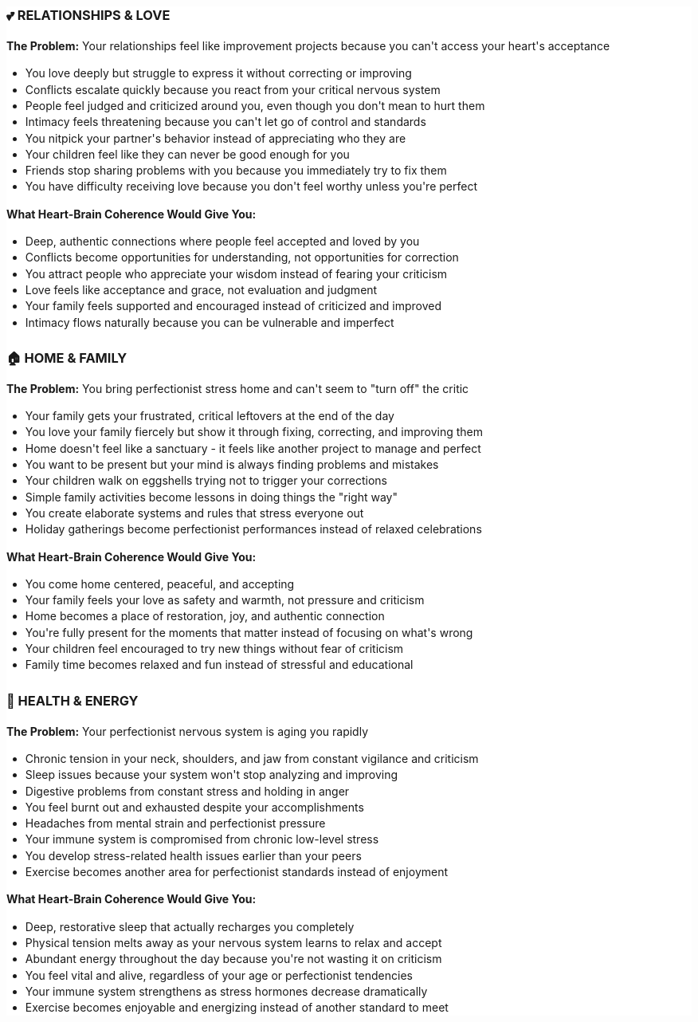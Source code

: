### **💕 RELATIONSHIPS & LOVE**
**The Problem:** Your relationships feel like improvement projects because you can't access your heart's acceptance
- You love deeply but struggle to express it without correcting or improving
- Conflicts escalate quickly because you react from your critical nervous system
- People feel judged and criticized around you, even though you don't mean to hurt them
- Intimacy feels threatening because you can't let go of control and standards
- You nitpick your partner's behavior instead of appreciating who they are
- Your children feel like they can never be good enough for you
- Friends stop sharing problems with you because you immediately try to fix them
- You have difficulty receiving love because you don't feel worthy unless you're perfect

**What Heart-Brain Coherence Would Give You:**
- Deep, authentic connections where people feel accepted and loved by you
- Conflicts become opportunities for understanding, not opportunities for correction
- You attract people who appreciate your wisdom instead of fearing your criticism
- Love feels like acceptance and grace, not evaluation and judgment
- Your family feels supported and encouraged instead of criticized and improved
- Intimacy flows naturally because you can be vulnerable and imperfect

### **🏠 HOME & FAMILY**
**The Problem:** You bring perfectionist stress home and can't seem to "turn off" the critic
- Your family gets your frustrated, critical leftovers at the end of the day
- You love your family fiercely but show it through fixing, correcting, and improving them
- Home doesn't feel like a sanctuary - it feels like another project to manage and perfect
- You want to be present but your mind is always finding problems and mistakes
- Your children walk on eggshells trying not to trigger your corrections
- Simple family activities become lessons in doing things the "right way"
- You create elaborate systems and rules that stress everyone out
- Holiday gatherings become perfectionist performances instead of relaxed celebrations

**What Heart-Brain Coherence Would Give You:**
- You come home centered, peaceful, and accepting
- Your family feels your love as safety and warmth, not pressure and criticism
- Home becomes a place of restoration, joy, and authentic connection
- You're fully present for the moments that matter instead of focusing on what's wrong
- Your children feel encouraged to try new things without fear of criticism
- Family time becomes relaxed and fun instead of stressful and educational

### **💪 HEALTH & ENERGY**
**The Problem:** Your perfectionist nervous system is aging you rapidly
- Chronic tension in your neck, shoulders, and jaw from constant vigilance and criticism
- Sleep issues because your system won't stop analyzing and improving
- Digestive problems from constant stress and holding in anger
- You feel burnt out and exhausted despite your accomplishments
- Headaches from mental strain and perfectionist pressure
- Your immune system is compromised from chronic low-level stress
- You develop stress-related health issues earlier than your peers
- Exercise becomes another area for perfectionist standards instead of enjoyment

**What Heart-Brain Coherence Would Give You:**
- Deep, restorative sleep that actually recharges you completely
- Physical tension melts away as your nervous system learns to relax and accept
- Abundant energy throughout the day because you're not wasting it on criticism
- You feel vital and alive, regardless of your age or perfectionist tendencies
- Your immune system strengthens as stress hormones decrease dramatically
- Exercise becomes enjoyable and energizing instead of another standard to meet
